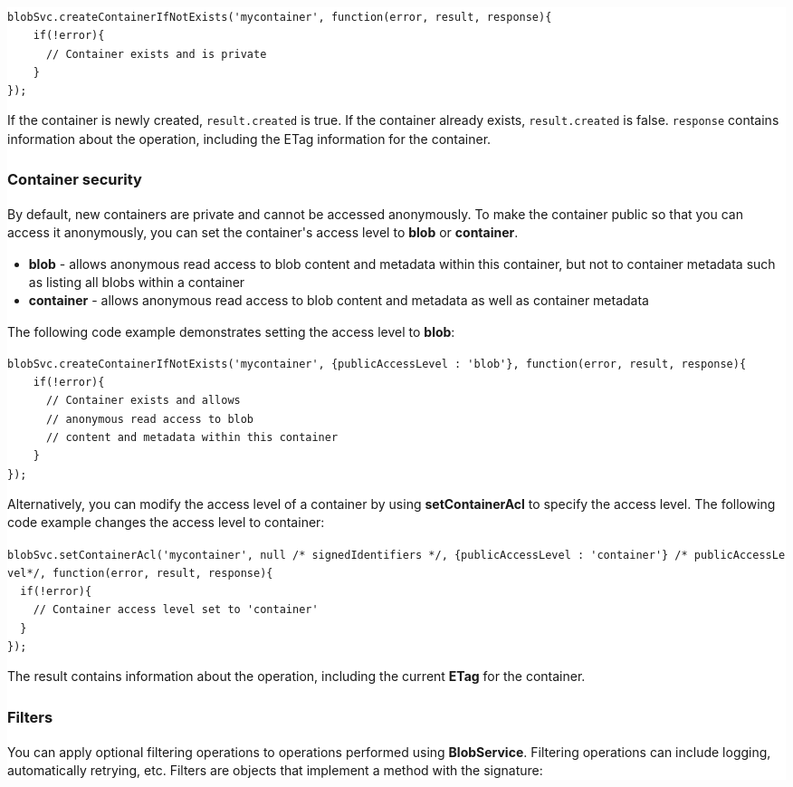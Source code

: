 ```nodejs
blobSvc.createContainerIfNotExists('mycontainer', function(error, result, response){
    if(!error){
      // Container exists and is private
    }
});
```

If the container is newly created, `result.created` is true. If the container already exists, `result.created` is false. `response` contains information about the operation, including the ETag information for the container.

### Container security
By default, new containers are private and cannot be accessed anonymously. To make the container public so that you can access it anonymously, you can set the container's access level to **blob** or **container**.

* **blob** - allows anonymous read access to blob content and metadata within this container, but not to container metadata such as listing all blobs within a container
* **container** - allows anonymous read access to blob content and metadata as well as container metadata

The following code example demonstrates setting the access level to **blob**:

```nodejs
blobSvc.createContainerIfNotExists('mycontainer', {publicAccessLevel : 'blob'}, function(error, result, response){
    if(!error){
      // Container exists and allows
      // anonymous read access to blob
      // content and metadata within this container
    }
});
```

Alternatively, you can modify the access level of a container by using **setContainerAcl** to specify the access level. The following code example changes the access level to container:

```nodejs
blobSvc.setContainerAcl('mycontainer', null /* signedIdentifiers */, {publicAccessLevel : 'container'} /* publicAccessLevel*/, function(error, result, response){
  if(!error){
    // Container access level set to 'container'
  }
});
```

The result contains information about the operation, including the current **ETag** for the container.

### Filters
You can apply optional filtering operations to operations performed using **BlobService**. Filtering operations can include logging, automatically retrying, etc. Filters are objects that implement a method with the signature:
